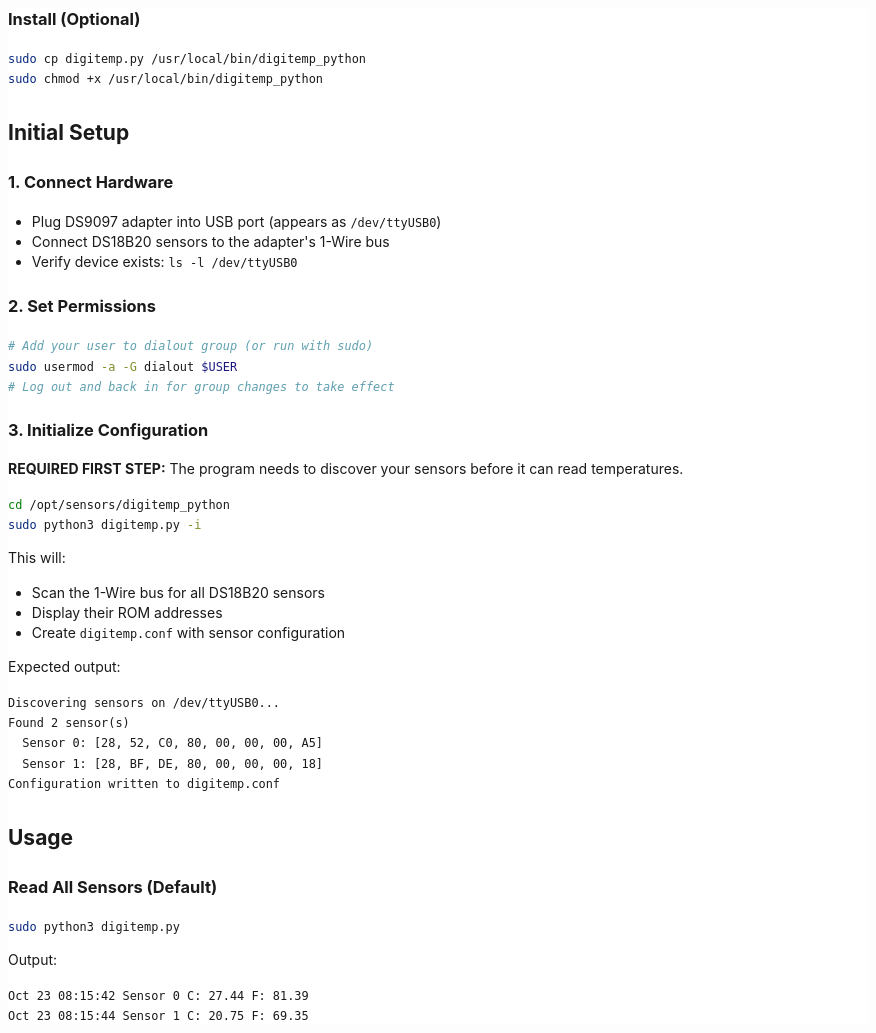 ### Install (Optional)
```bash
sudo cp digitemp.py /usr/local/bin/digitemp_python
sudo chmod +x /usr/local/bin/digitemp_python
```

## Initial Setup

### 1. Connect Hardware
- Plug DS9097 adapter into USB port (appears as `/dev/ttyUSB0`)
- Connect DS18B20 sensors to the adapter's 1-Wire bus
- Verify device exists: `ls -l /dev/ttyUSB0`

### 2. Set Permissions
```bash
# Add your user to dialout group (or run with sudo)
sudo usermod -a -G dialout $USER
# Log out and back in for group changes to take effect
```

### 3. Initialize Configuration
**REQUIRED FIRST STEP:** The program needs to discover your sensors before it can read temperatures.

```bash
cd /opt/sensors/digitemp_python
sudo python3 digitemp.py -i
```

This will:
- Scan the 1-Wire bus for all DS18B20 sensors
- Display their ROM addresses
- Create `digitemp.conf` with sensor configuration

Expected output:
```
Discovering sensors on /dev/ttyUSB0...
Found 2 sensor(s)
  Sensor 0: [28, 52, C0, 80, 00, 00, 00, A5]
  Sensor 1: [28, BF, DE, 80, 00, 00, 00, 18]
Configuration written to digitemp.conf
```

## Usage

### Read All Sensors (Default)
```bash
sudo python3 digitemp.py
```
Output:
```
Oct 23 08:15:42 Sensor 0 C: 27.44 F: 81.39
Oct 23 08:15:44 Sensor 1 C: 20.75 F: 69.35
```
